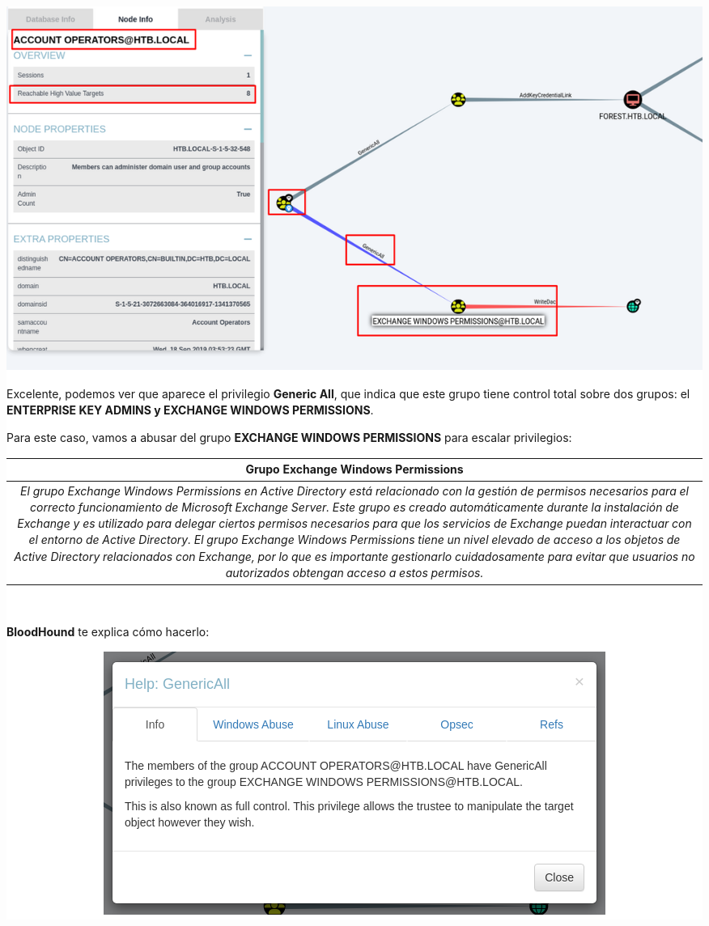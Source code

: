 <img src="/assets/images/htb-writeup-forest/Captura8.png">
</p>

Excelente, podemos ver que aparece el privilegio **Generic All**, que indica que este grupo tiene control total sobre dos grupos: el **ENTERPRISE KEY ADMINS y EXCHANGE WINDOWS PERMISSIONS**.

Para este caso, vamos a abusar del grupo **EXCHANGE WINDOWS PERMISSIONS** para escalar privilegios:

| **Grupo Exchange Windows Permissions** |
|:-----------:|
| *El grupo Exchange Windows Permissions en Active Directory está relacionado con la gestión de permisos necesarios para el correcto funcionamiento de Microsoft Exchange Server. Este grupo es creado automáticamente durante la instalación de Exchange y es utilizado para delegar ciertos permisos necesarios para que los servicios de Exchange puedan interactuar con el entorno de Active Directory. El grupo Exchange Windows Permissions tiene un nivel elevado de acceso a los objetos de Active Directory relacionados con Exchange, por lo que es importante gestionarlo cuidadosamente para evitar que usuarios no autorizados obtengan acceso a estos permisos.* |

<br>

**BloodHound** te explica cómo hacerlo:

<p align="center">
<img src="/assets/images/htb-writeup-forest/Captura9.png">
</p>

